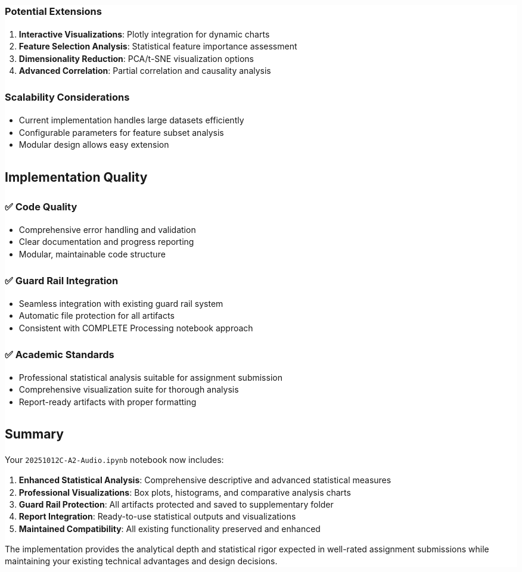 ### **Potential Extensions**
1. **Interactive Visualizations**: Plotly integration for dynamic charts
2. **Feature Selection Analysis**: Statistical feature importance assessment
3. **Dimensionality Reduction**: PCA/t-SNE visualization options
4. **Advanced Correlation**: Partial correlation and causality analysis

### **Scalability Considerations**
- Current implementation handles large datasets efficiently
- Configurable parameters for feature subset analysis
- Modular design allows easy extension

## Implementation Quality

### ✅ **Code Quality**
- Comprehensive error handling and validation
- Clear documentation and progress reporting
- Modular, maintainable code structure

### ✅ **Guard Rail Integration**
- Seamless integration with existing guard rail system
- Automatic file protection for all artifacts
- Consistent with COMPLETE Processing notebook approach

### ✅ **Academic Standards**
- Professional statistical analysis suitable for assignment submission
- Comprehensive visualization suite for thorough analysis
- Report-ready artifacts with proper formatting

## Summary

Your `20251012C-A2-Audio.ipynb` notebook now includes:

1. **Enhanced Statistical Analysis**: Comprehensive descriptive and advanced statistical measures
2. **Professional Visualizations**: Box plots, histograms, and comparative analysis charts
3. **Guard Rail Protection**: All artifacts protected and saved to supplementary folder
4. **Report Integration**: Ready-to-use statistical outputs and visualizations
5. **Maintained Compatibility**: All existing functionality preserved and enhanced

The implementation provides the analytical depth and statistical rigor expected in well-rated assignment submissions while maintaining your existing technical advantages and design decisions.